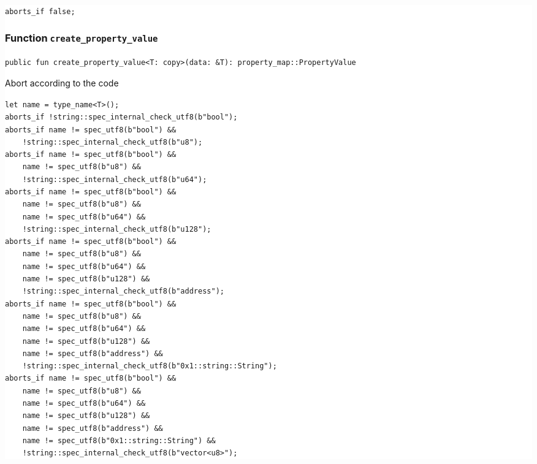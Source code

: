 


<pre><code>aborts_if false;<br/></code></pre>



<a id="@Specification_1_create_property_value"></a>

### Function `create_property_value`


<pre><code>public fun create_property_value&lt;T: copy&gt;(data: &amp;T): property_map::PropertyValue<br/></code></pre>


Abort according to the code


<pre><code>let name &#61; type_name&lt;T&gt;();<br/>aborts_if !string::spec_internal_check_utf8(b&quot;bool&quot;);<br/>aborts_if name !&#61; spec_utf8(b&quot;bool&quot;) &amp;&amp;<br/>    !string::spec_internal_check_utf8(b&quot;u8&quot;);<br/>aborts_if name !&#61; spec_utf8(b&quot;bool&quot;) &amp;&amp;<br/>    name !&#61; spec_utf8(b&quot;u8&quot;) &amp;&amp;<br/>    !string::spec_internal_check_utf8(b&quot;u64&quot;);<br/>aborts_if name !&#61; spec_utf8(b&quot;bool&quot;) &amp;&amp;<br/>    name !&#61; spec_utf8(b&quot;u8&quot;) &amp;&amp;<br/>    name !&#61; spec_utf8(b&quot;u64&quot;) &amp;&amp;<br/>    !string::spec_internal_check_utf8(b&quot;u128&quot;);<br/>aborts_if name !&#61; spec_utf8(b&quot;bool&quot;) &amp;&amp;<br/>    name !&#61; spec_utf8(b&quot;u8&quot;) &amp;&amp;<br/>    name !&#61; spec_utf8(b&quot;u64&quot;) &amp;&amp;<br/>    name !&#61; spec_utf8(b&quot;u128&quot;) &amp;&amp;<br/>    !string::spec_internal_check_utf8(b&quot;address&quot;);<br/>aborts_if name !&#61; spec_utf8(b&quot;bool&quot;) &amp;&amp;<br/>    name !&#61; spec_utf8(b&quot;u8&quot;) &amp;&amp;<br/>    name !&#61; spec_utf8(b&quot;u64&quot;) &amp;&amp;<br/>    name !&#61; spec_utf8(b&quot;u128&quot;) &amp;&amp;<br/>    name !&#61; spec_utf8(b&quot;address&quot;) &amp;&amp;<br/>    !string::spec_internal_check_utf8(b&quot;0x1::string::String&quot;);<br/>aborts_if name !&#61; spec_utf8(b&quot;bool&quot;) &amp;&amp;<br/>    name !&#61; spec_utf8(b&quot;u8&quot;) &amp;&amp;<br/>    name !&#61; spec_utf8(b&quot;u64&quot;) &amp;&amp;<br/>    name !&#61; spec_utf8(b&quot;u128&quot;) &amp;&amp;<br/>    name !&#61; spec_utf8(b&quot;address&quot;) &amp;&amp;<br/>    name !&#61; spec_utf8(b&quot;0x1::string::String&quot;) &amp;&amp;<br/>    !string::spec_internal_check_utf8(b&quot;vector&lt;u8&gt;&quot;);<br/></code></pre>


[move-book]: https://aptos.dev/move/book/SUMMARY

